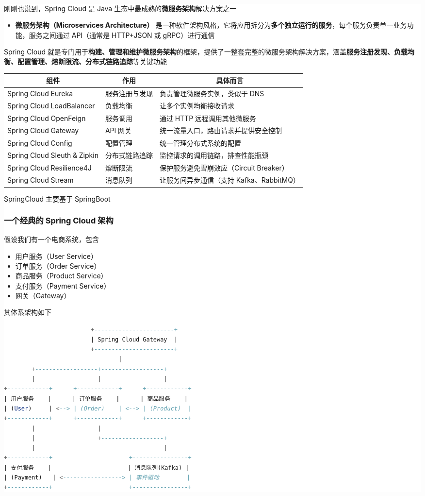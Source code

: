 刚刚也说到，Spring Cloud 是 Java 生态中最成熟的**微服务架构**解决方案之一

- **微服务架构（Microservices Architecture）** 是一种软件架构风格，它将应用拆分为**多个独立运行的服务**，每个服务负责单一业务功能，服务之间通过 API（通常是 HTTP+JSON 或 gRPC）进行通信

Spring Cloud 就是专门用于**构建、管理和维护微服务架构**的框架，提供了一整套完整的微服务架构解决方案，涵盖**服务注册发现、负载均衡、配置管理、熔断限流、分布式链路追踪**等关键功能

| 组件                         | 作用           | 具体而言                                 |
| ---------------------------- | -------------- | ---------------------------------------- |
| Spring Cloud Eureka          | 服务注册与发现 | 负责管理微服务实例，类似于 DNS           |
| Spring Cloud LoadBalancer    | 负载均衡       | 让多个实例均衡接收请求                   |
| Spring Cloud OpenFeign       | 服务调用       | 通过 HTTP 远程调用其他微服务             |
| Spring Cloud Gateway         | API 网关       | 统一流量入口，路由请求并提供安全控制     |
| Spring Cloud Config          | 配置管理       | 统一管理分布式系统的配置                 |
| Spring Cloud Sleuth & Zipkin | 分布式链路追踪 | 监控请求的调用链路，排查性能瓶颈         |
| Spring Cloud Resilience4J    | 熔断限流       | 保护服务避免雪崩效应（Circuit Breaker）  |
| Spring Cloud Stream          | 消息队列       | 让服务间异步通信（支持 Kafka、RabbitMQ） |

SpringCloud 主要基于 SpringBoot

### 一个经典的 Spring Cloud 架构

假设我们有一个电商系统，包含

- 用户服务（User Service）
- 订单服务（Order Service）
- 商品服务（Product Service）
- 支付服务（Payment Service）
- 网关（Gateway）

其体系架构如下

```sql
                         +-----------------------+
                         | Spring Cloud Gateway  |
                         +-----------------------+
                                 |
        +------------------+------------------+
        |                  |                  |
+------------+      +------------+      +------------+
| 用户服务    |      | 订单服务    |      | 商品服务    |
| (User)     | <--> | (Order)    | <--> | (Product)  |
+------------+      +------------+      +------------+
        |                  |
        |                  +------------------+
        |                                     |
+------------+                      +----------------+
| 支付服务    |                      | 消息队列(Kafka) |
| (Payment)   | <-----------------> | 事件驱动        |
+------------+                      +----------------+
```

